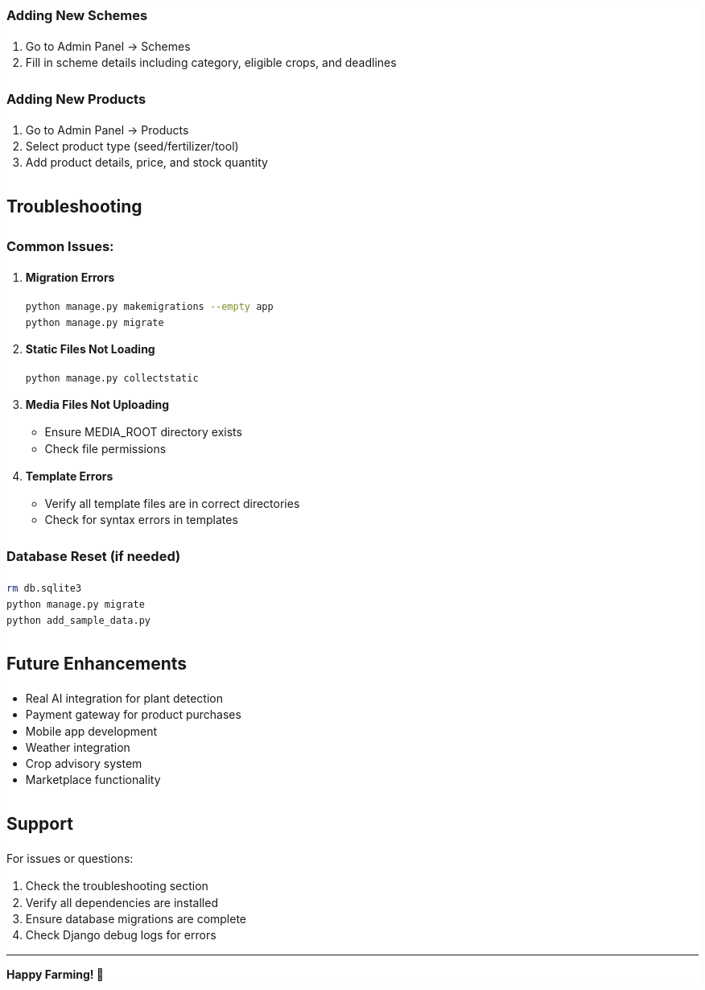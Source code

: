 ### Adding New Schemes
1. Go to Admin Panel → Schemes
2. Fill in scheme details including category, eligible crops, and deadlines

### Adding New Products
1. Go to Admin Panel → Products
2. Select product type (seed/fertilizer/tool)
3. Add product details, price, and stock quantity

## Troubleshooting

### Common Issues:

1. **Migration Errors**
   ```bash
   python manage.py makemigrations --empty app
   python manage.py migrate
   ```

2. **Static Files Not Loading**
   ```bash
   python manage.py collectstatic
   ```

3. **Media Files Not Uploading**
   - Ensure MEDIA_ROOT directory exists
   - Check file permissions

4. **Template Errors**
   - Verify all template files are in correct directories
   - Check for syntax errors in templates

### Database Reset (if needed)
```bash
rm db.sqlite3
python manage.py migrate
python add_sample_data.py
```

## Future Enhancements

- Real AI integration for plant detection
- Payment gateway for product purchases
- Mobile app development
- Weather integration
- Crop advisory system
- Marketplace functionality

## Support

For issues or questions:
1. Check the troubleshooting section
2. Verify all dependencies are installed
3. Ensure database migrations are complete
4. Check Django debug logs for errors

---

**Happy Farming! 🌾** 